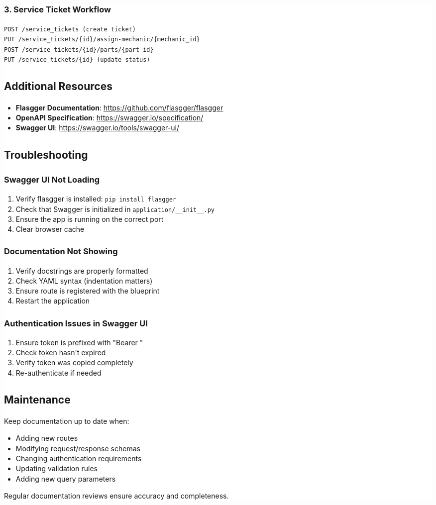### 3. Service Ticket Workflow
```
POST /service_tickets (create ticket)
PUT /service_tickets/{id}/assign-mechanic/{mechanic_id}
POST /service_tickets/{id}/parts/{part_id}
PUT /service_tickets/{id} (update status)
```

## Additional Resources

- **Flasgger Documentation**: https://github.com/flasgger/flasgger
- **OpenAPI Specification**: https://swagger.io/specification/
- **Swagger UI**: https://swagger.io/tools/swagger-ui/

## Troubleshooting

### Swagger UI Not Loading

1. Verify flasgger is installed: `pip install flasgger`
2. Check that Swagger is initialized in `application/__init__.py`
3. Ensure the app is running on the correct port
4. Clear browser cache

### Documentation Not Showing

1. Verify docstrings are properly formatted
2. Check YAML syntax (indentation matters)
3. Ensure route is registered with the blueprint
4. Restart the application

### Authentication Issues in Swagger UI

1. Ensure token is prefixed with "Bearer "
2. Check token hasn't expired
3. Verify token was copied completely
4. Re-authenticate if needed

## Maintenance

Keep documentation up to date when:
- Adding new routes
- Modifying request/response schemas
- Changing authentication requirements
- Updating validation rules
- Adding new query parameters

Regular documentation reviews ensure accuracy and completeness.
